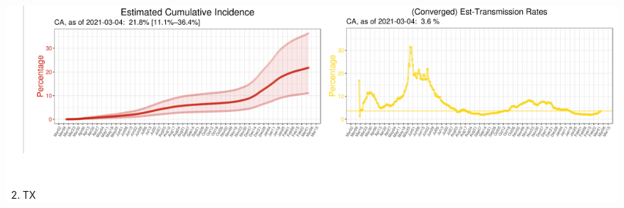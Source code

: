 > <img src="/output/states_current/CA_estCumIncidence.png" width="49.5%"/> <img src="/output/states_current/CA_estTransmissionRate.png" width="49.5%"/> 

 <p>&nbsp;</p> 

2. TX <p>